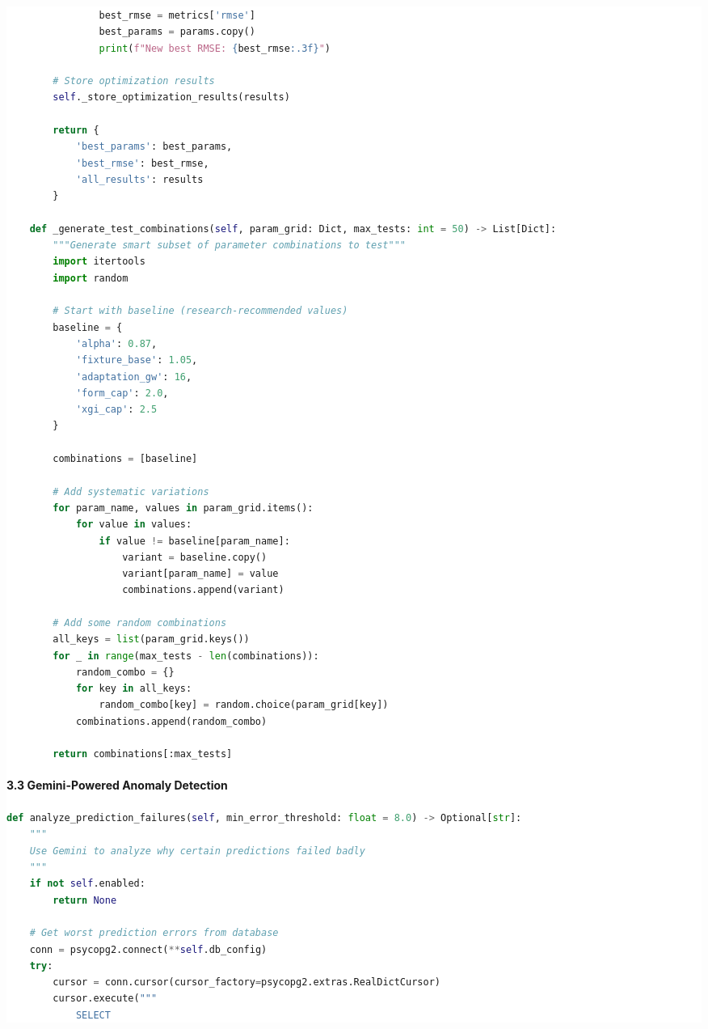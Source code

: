 ```python
                best_rmse = metrics['rmse']
                best_params = params.copy()
                print(f"New best RMSE: {best_rmse:.3f}")
        
        # Store optimization results
        self._store_optimization_results(results)
        
        return {
            'best_params': best_params,
            'best_rmse': best_rmse,
            'all_results': results
        }
    
    def _generate_test_combinations(self, param_grid: Dict, max_tests: int = 50) -> List[Dict]:
        """Generate smart subset of parameter combinations to test"""
        import itertools
        import random
        
        # Start with baseline (research-recommended values)
        baseline = {
            'alpha': 0.87,
            'fixture_base': 1.05,
            'adaptation_gw': 16,
            'form_cap': 2.0,
            'xgi_cap': 2.5
        }
        
        combinations = [baseline]
        
        # Add systematic variations
        for param_name, values in param_grid.items():
            for value in values:
                if value != baseline[param_name]:
                    variant = baseline.copy()
                    variant[param_name] = value
                    combinations.append(variant)
        
        # Add some random combinations
        all_keys = list(param_grid.keys())
        for _ in range(max_tests - len(combinations)):
            random_combo = {}
            for key in all_keys:
                random_combo[key] = random.choice(param_grid[key])
            combinations.append(random_combo)
        
        return combinations[:max_tests]
```

#### **3.3 Gemini-Powered Anomaly Detection**

```python
def analyze_prediction_failures(self, min_error_threshold: float = 8.0) -> Optional[str]:
    """
    Use Gemini to analyze why certain predictions failed badly
    """
    if not self.enabled:
        return None
    
    # Get worst prediction errors from database
    conn = psycopg2.connect(**self.db_config)
    try:
        cursor = conn.cursor(cursor_factory=psycopg2.extras.RealDictCursor)
        cursor.execute("""
            SELECT 
```